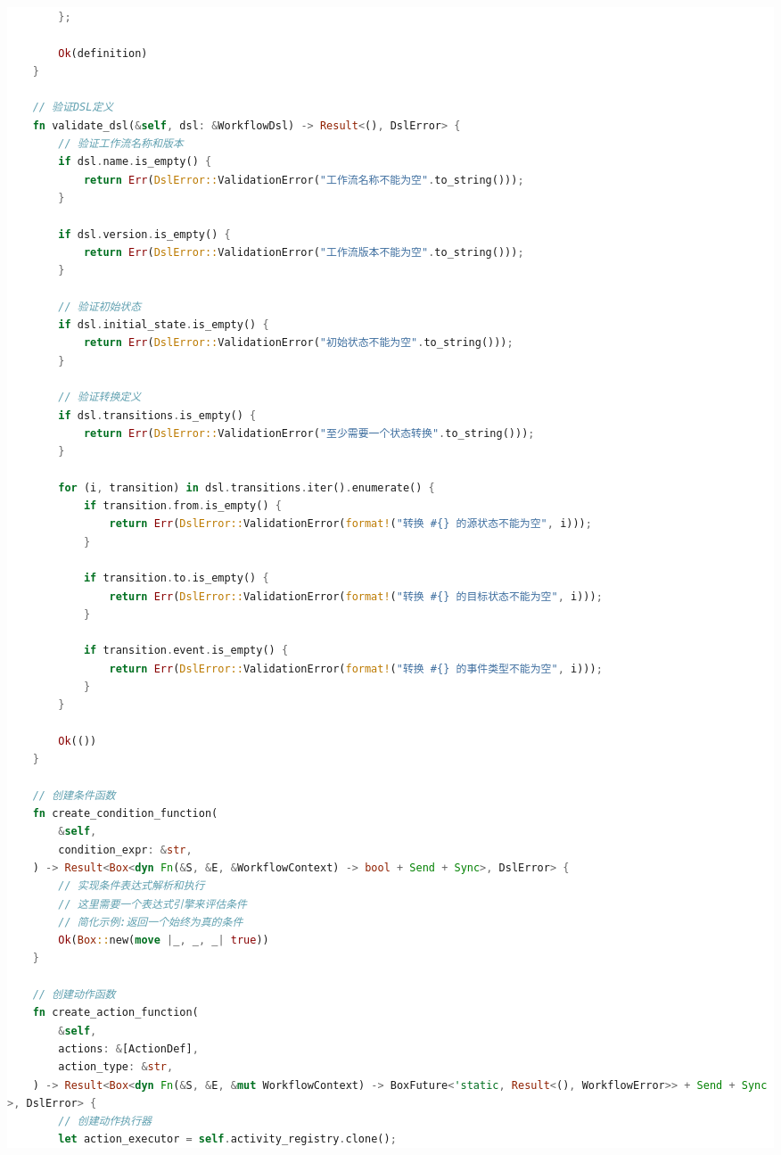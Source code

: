 ```rust
        };
        
        Ok(definition)
    }
    
    // 验证DSL定义
    fn validate_dsl(&self, dsl: &WorkflowDsl) -> Result<(), DslError> {
        // 验证工作流名称和版本
        if dsl.name.is_empty() {
            return Err(DslError::ValidationError("工作流名称不能为空".to_string()));
        }
        
        if dsl.version.is_empty() {
            return Err(DslError::ValidationError("工作流版本不能为空".to_string()));
        }
        
        // 验证初始状态
        if dsl.initial_state.is_empty() {
            return Err(DslError::ValidationError("初始状态不能为空".to_string()));
        }
        
        // 验证转换定义
        if dsl.transitions.is_empty() {
            return Err(DslError::ValidationError("至少需要一个状态转换".to_string()));
        }
        
        for (i, transition) in dsl.transitions.iter().enumerate() {
            if transition.from.is_empty() {
                return Err(DslError::ValidationError(format!("转换 #{} 的源状态不能为空", i)));
            }
            
            if transition.to.is_empty() {
                return Err(DslError::ValidationError(format!("转换 #{} 的目标状态不能为空", i)));
            }
            
            if transition.event.is_empty() {
                return Err(DslError::ValidationError(format!("转换 #{} 的事件类型不能为空", i)));
            }
        }
        
        Ok(())
    }
    
    // 创建条件函数
    fn create_condition_function(
        &self,
        condition_expr: &str,
    ) -> Result<Box<dyn Fn(&S, &E, &WorkflowContext) -> bool + Send + Sync>, DslError> {
        // 实现条件表达式解析和执行
        // 这里需要一个表达式引擎来评估条件
        // 简化示例:返回一个始终为真的条件
        Ok(Box::new(move |_, _, _| true))
    }
    
    // 创建动作函数
    fn create_action_function(
        &self,
        actions: &[ActionDef],
        action_type: &str,
    ) -> Result<Box<dyn Fn(&S, &E, &mut WorkflowContext) -> BoxFuture<'static, Result<(), WorkflowError>> + Send + Sync>, DslError> {
        // 创建动作执行器
        let action_executor = self.activity_registry.clone();
```